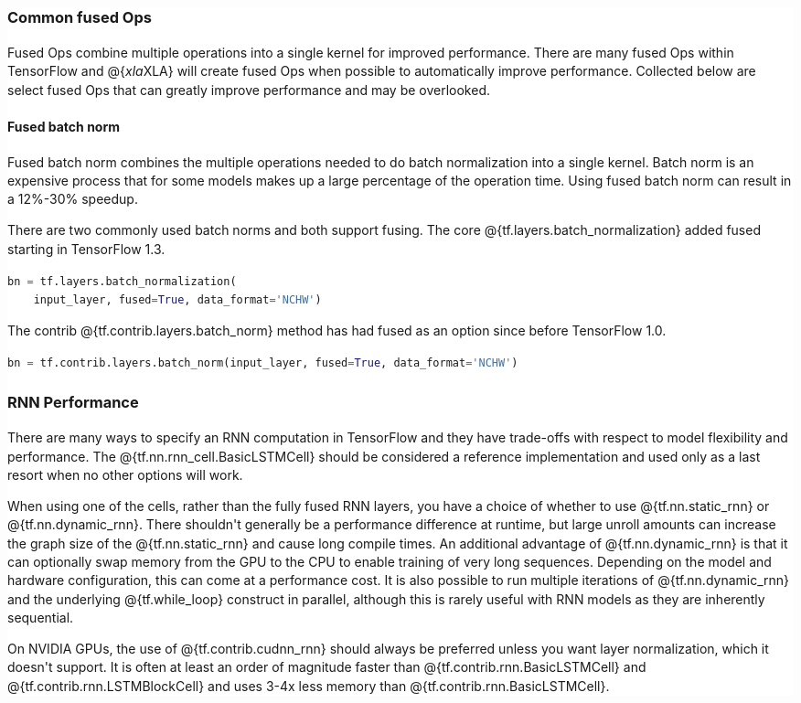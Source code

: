 ### Common fused Ops

Fused Ops combine multiple operations into a single kernel for improved
performance. There are many fused Ops within TensorFlow and @{$xla$XLA} will
create fused Ops when possible to automatically improve performance. Collected
below are select fused Ops that can greatly improve performance and may be
overlooked.

#### Fused batch norm

Fused batch norm combines the multiple operations needed to do batch
normalization into a single kernel. Batch norm is an expensive process that for
some models makes up a large percentage of the operation time. Using fused batch
norm can result in a 12%-30% speedup.

There are two commonly used batch norms and both support fusing. The core
@{tf.layers.batch_normalization} added fused starting in TensorFlow 1.3.

```python
bn = tf.layers.batch_normalization(
    input_layer, fused=True, data_format='NCHW')
```

The contrib @{tf.contrib.layers.batch_norm} method has had fused as an option
since before TensorFlow 1.0.

```python
bn = tf.contrib.layers.batch_norm(input_layer, fused=True, data_format='NCHW')
```

### RNN Performance

There are many ways to specify an RNN computation in TensorFlow and they have
trade-offs with respect to model flexibility and performance. The
@{tf.nn.rnn_cell.BasicLSTMCell} should be considered a reference implementation
and used only as a last resort when no other options will work.

When using one of the cells, rather than the fully fused RNN layers, you have a
choice of whether to use @{tf.nn.static_rnn} or @{tf.nn.dynamic_rnn}.  There
shouldn't generally be a performance difference at runtime, but large unroll
amounts can increase the graph size of the @{tf.nn.static_rnn} and cause long
compile times.  An additional advantage of @{tf.nn.dynamic_rnn} is that it can
optionally swap memory from the GPU to the CPU to enable training of very long
sequences.  Depending on the model and hardware configuration, this can come at
a performance cost.  It is also possible to run multiple iterations of
@{tf.nn.dynamic_rnn} and the underlying @{tf.while_loop} construct in parallel,
although this is rarely useful with RNN models as they are inherently
sequential.

On NVIDIA GPUs, the use of @{tf.contrib.cudnn_rnn} should always be preferred
unless you want layer normalization, which it doesn't support.  It is often at
least an order of magnitude faster than @{tf.contrib.rnn.BasicLSTMCell} and
@{tf.contrib.rnn.LSTMBlockCell} and uses 3-4x less memory than
@{tf.contrib.rnn.BasicLSTMCell}.
